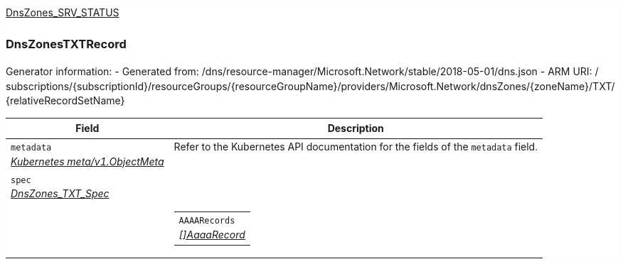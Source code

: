 <a href="#network.azure.com/v1api20180501.DnsZones_SRV_STATUS">
DnsZones_SRV_STATUS
</a>
</em>
</td>
<td>
</td>
</tr>
</tbody>
</table>
<h3 id="network.azure.com/v1api20180501.DnsZonesTXTRecord">DnsZonesTXTRecord
</h3>
<div>
<p>Generator information:
- Generated from: /dns/resource-manager/Microsoft.Network/stable/2018-05-01/dns.json
- ARM URI: /&#x200b;subscriptions/&#x200b;{subscriptionId}/&#x200b;resourceGroups/&#x200b;{resourceGroupName}/&#x200b;providers/&#x200b;Microsoft.Network/&#x200b;dnsZones/&#x200b;{zoneName}/&#x200b;TXT/&#x200b;{relativeRecordSetName}</&#x200b;p>
</div>
<table>
<thead>
<tr>
<th>Field</th>
<th>Description</th>
</tr>
</thead>
<tbody>
<tr>
<td>
<code>metadata</code><br/>
<em>
<a href="https://v1-18.docs.kubernetes.io/docs/reference/generated/kubernetes-api/v1.18/#objectmeta-v1-meta">
Kubernetes meta/v1.ObjectMeta
</a>
</em>
</td>
<td>
Refer to the Kubernetes API documentation for the fields of the
<code>metadata</code> field.
</td>
</tr>
<tr>
<td>
<code>spec</code><br/>
<em>
<a href="#network.azure.com/v1api20180501.DnsZones_TXT_Spec">
DnsZones_TXT_Spec
</a>
</em>
</td>
<td>
<br/>
<br/>
<table>
<tr>
<td>
<code>AAAARecords</code><br/>
<em>
<a href="#network.azure.com/v1api20180501.AaaaRecord">
[]AaaaRecord
</a>
</em>
</td>
